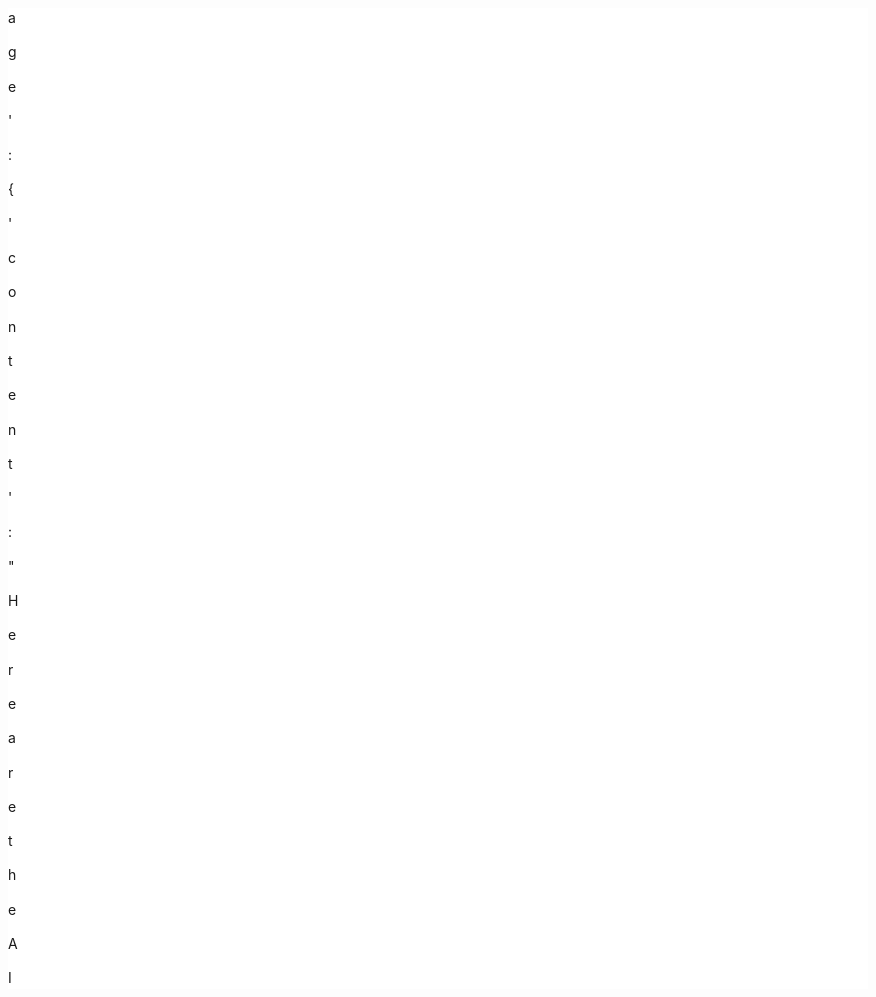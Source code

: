 a

g

e

'

:

 

{

'

c

o

n

t

e

n

t

'

:

 

"

H

e

r

e

 

a

r

e

 

t

h

e

 

A

I

 